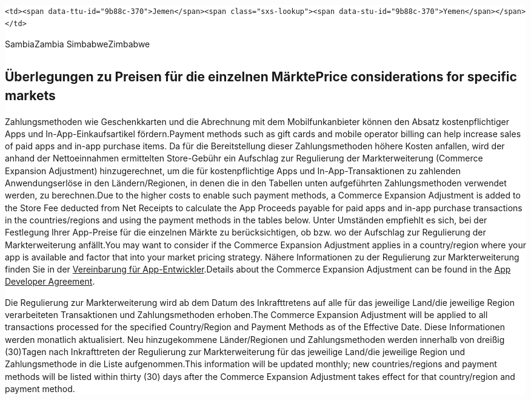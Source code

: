     <td><span data-ttu-id="9b88c-370">Jemen</span><span class="sxs-lookup"><span data-stu-id="9b88c-370">Yemen</span></span></td>
  </tr>
  <tr>
    <td><span data-ttu-id="9b88c-371">Sambia</span><span class="sxs-lookup"><span data-stu-id="9b88c-371">Zambia</span></span></td>
    <td><span data-ttu-id="9b88c-372">Simbabwe</span><span class="sxs-lookup"><span data-stu-id="9b88c-372">Zimbabwe</span></span></td>
    <td></td>
    <td></td>
  </tr>
</table>


## <a name="price-considerations-for-specific-markets"></a><span data-ttu-id="9b88c-373">Überlegungen zu Preisen für die einzelnen Märkte</span><span class="sxs-lookup"><span data-stu-id="9b88c-373">Price considerations for specific markets</span></span>

<span data-ttu-id="9b88c-374">Zahlungsmethoden wie Geschenkkarten und die Abrechnung mit dem Mobilfunkanbieter können den Absatz kostenpflichtiger Apps und In-App-Einkaufsartikel fördern.</span><span class="sxs-lookup"><span data-stu-id="9b88c-374">Payment methods such as gift cards and mobile operator billing can help increase sales of paid apps and in-app purchase items.</span></span> <span data-ttu-id="9b88c-375">Da für die Bereitstellung dieser Zahlungsmethoden höhere Kosten anfallen, wird der anhand der Nettoeinnahmen ermittelten Store-Gebühr ein Aufschlag zur Regulierung der Markterweiterung (Commerce Expansion Adjustment) hinzugerechnet, um die für kostenpflichtige Apps und In-App-Transaktionen zu zahlenden Anwendungserlöse in den Ländern/Regionen, in denen die in den Tabellen unten aufgeführten Zahlungsmethoden verwendet werden, zu berechnen.</span><span class="sxs-lookup"><span data-stu-id="9b88c-375">Due to the higher costs to enable such payment methods, a Commerce Expansion Adjustment is added to the Store Fee deducted from Net Receipts to calculate the App Proceeds payable for paid apps and in-app purchase transactions in the countries/regions and using the payment methods in the tables below.</span></span> <span data-ttu-id="9b88c-376">Unter Umständen empfiehlt es sich, bei der Festlegung Ihrer App-Preise für die einzelnen Märkte zu berücksichtigen, ob bzw. wo der Aufschlag zur Regulierung der Markterweiterung anfällt.</span><span class="sxs-lookup"><span data-stu-id="9b88c-376">You may want to consider if the Commerce Expansion Adjustment applies in a country/region where your app is available and factor that into your market pricing strategy.</span></span> <span data-ttu-id="9b88c-377">Nähere Informationen zu der Regulierung zur Markterweiterung finden Sie in der [Vereinbarung für App-Entwickler](https://docs.microsoft.com/legal/windows/agreements/app-developer-agreement).</span><span class="sxs-lookup"><span data-stu-id="9b88c-377">Details about the Commerce Expansion Adjustment can be found in the [App Developer Agreement](https://docs.microsoft.com/legal/windows/agreements/app-developer-agreement).</span></span>

<span data-ttu-id="9b88c-378">Die Regulierung zur Markterweiterung wird ab dem Datum des Inkrafttretens auf alle für das jeweilige Land/die jeweilige Region verarbeiteten Transaktionen und Zahlungsmethoden erhoben.</span><span class="sxs-lookup"><span data-stu-id="9b88c-378">The Commerce Expansion Adjustment will be applied to all transactions processed for the specified Country/Region and Payment Methods as of the Effective Date.</span></span> <span data-ttu-id="9b88c-379">Diese Informationen werden monatlich aktualisiert. Neu hinzugekommene Länder/Regionen und Zahlungsmethoden werden innerhalb von dreißig (30)Tagen nach Inkrafttreten der Regulierung zur Markterweiterung für das jeweilige Land/die jeweilige Region und Zahlungsmethode in die Liste aufgenommen.</span><span class="sxs-lookup"><span data-stu-id="9b88c-379">This information will be updated monthly; new countries/regions and payment methods will be listed within thirty (30) days after the Commerce Expansion Adjustment takes effect for that country/region and payment method.</span></span>
